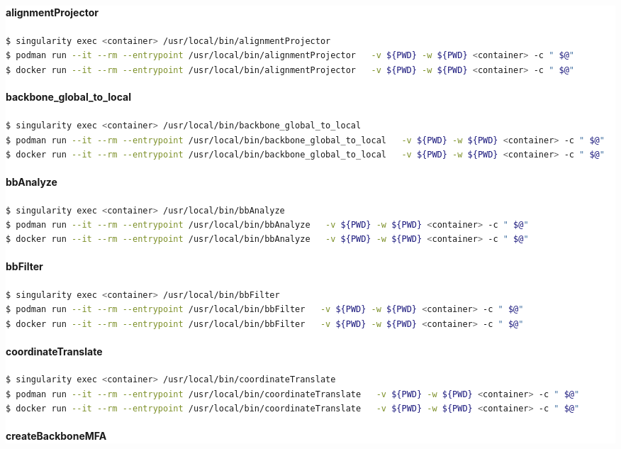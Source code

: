 
#### alignmentProjector

```bash
$ singularity exec <container> /usr/local/bin/alignmentProjector
$ podman run --it --rm --entrypoint /usr/local/bin/alignmentProjector   -v ${PWD} -w ${PWD} <container> -c " $@"
$ docker run --it --rm --entrypoint /usr/local/bin/alignmentProjector   -v ${PWD} -w ${PWD} <container> -c " $@"
```


#### backbone_global_to_local

```bash
$ singularity exec <container> /usr/local/bin/backbone_global_to_local
$ podman run --it --rm --entrypoint /usr/local/bin/backbone_global_to_local   -v ${PWD} -w ${PWD} <container> -c " $@"
$ docker run --it --rm --entrypoint /usr/local/bin/backbone_global_to_local   -v ${PWD} -w ${PWD} <container> -c " $@"
```


#### bbAnalyze

```bash
$ singularity exec <container> /usr/local/bin/bbAnalyze
$ podman run --it --rm --entrypoint /usr/local/bin/bbAnalyze   -v ${PWD} -w ${PWD} <container> -c " $@"
$ docker run --it --rm --entrypoint /usr/local/bin/bbAnalyze   -v ${PWD} -w ${PWD} <container> -c " $@"
```


#### bbFilter

```bash
$ singularity exec <container> /usr/local/bin/bbFilter
$ podman run --it --rm --entrypoint /usr/local/bin/bbFilter   -v ${PWD} -w ${PWD} <container> -c " $@"
$ docker run --it --rm --entrypoint /usr/local/bin/bbFilter   -v ${PWD} -w ${PWD} <container> -c " $@"
```


#### coordinateTranslate

```bash
$ singularity exec <container> /usr/local/bin/coordinateTranslate
$ podman run --it --rm --entrypoint /usr/local/bin/coordinateTranslate   -v ${PWD} -w ${PWD} <container> -c " $@"
$ docker run --it --rm --entrypoint /usr/local/bin/coordinateTranslate   -v ${PWD} -w ${PWD} <container> -c " $@"
```


#### createBackboneMFA
